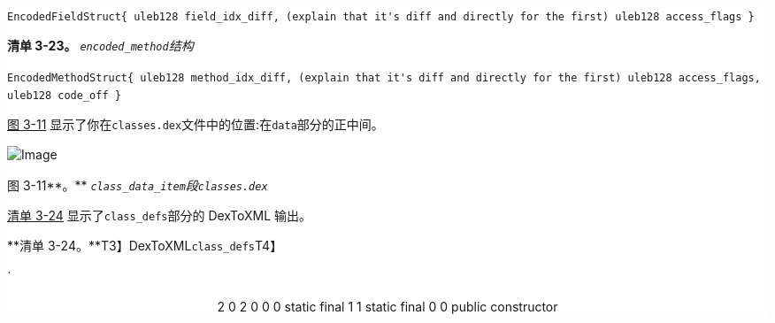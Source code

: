 `EncodedFieldStruct{
uleb128 field_idx_diff, (explain that it's diff and
directly for the first)
uleb128 access_flags
}`

**清单 3-23。** *`encoded_method`结构*

`EncodedMethodStruct{
uleb128 method_idx_diff, (explain that it's diff and
directly for the first)
uleb128 access_flags,
uleb128 code_off
}`

[图 3-11](#fig_3_11) 显示了你在`classes.dex`文件中的位置:在`data`部分的正中间。

![Image](images/9781430242482_Fig03-11.jpg)

图 3-11**。** *`class_data_item`段`classes.dex`*

[清单 3-24](#list_3_24) 显示了`class_defs`部分的 DexToXML 输出。

**清单 3-24。**T3】DexToXML`class_defs`T4】

`<root>
<header />
<string_ids />
<type_ids />
<proto_ids />
<fields />
<methods />
<classes />
<data>
<class_data_items>
<class_data_item>
<static_field_size>2</static_field_size>
<instance_field_size>0</instance_field_size>
<direct_method_size>2</direct_method_size>
<virtual_method_size>0</virtual_method_size>
<static_fields>
<static_field>
<id>0</id>
<field_id>0</field_id>
<access_flags>
<access_flag>static</access_flag>
<access_flag>final</access_flag>
</access_flags>
</static_field>
<static_field>
<id>1</id>
<field_id>1</field_id>
<access_flags>
<access_flag>static</access_flag>
<access_flag>final</access_flag>
</access_flags>
</static_field>
</static_fields>
<instance_methods />
<direct_methods>
<direct_method>
<id>0</id>
<method_id>0</method_id>
<access_flags>
<access_flag>public</access_flag>
<access_flag>constructor</access_flag>
</access_flags>